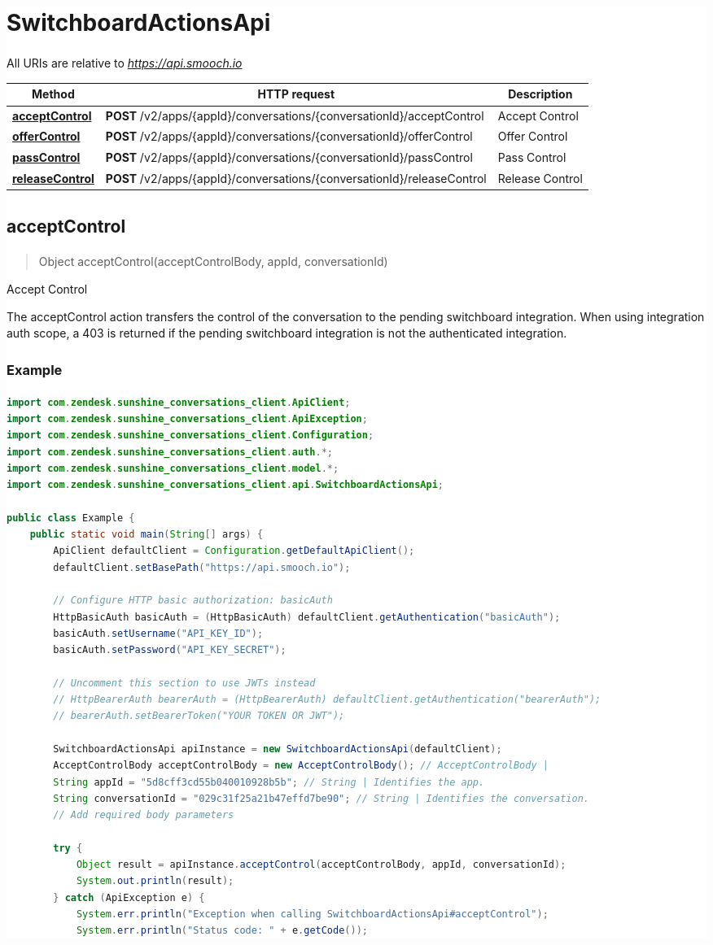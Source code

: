 # SwitchboardActionsApi

All URIs are relative to *https://api.smooch.io*

Method | HTTP request | Description
------------- | ------------- | -------------
[**acceptControl**](SwitchboardActionsApi.md#acceptControl) | **POST** /v2/apps/{appId}/conversations/{conversationId}/acceptControl | Accept Control
[**offerControl**](SwitchboardActionsApi.md#offerControl) | **POST** /v2/apps/{appId}/conversations/{conversationId}/offerControl | Offer Control
[**passControl**](SwitchboardActionsApi.md#passControl) | **POST** /v2/apps/{appId}/conversations/{conversationId}/passControl | Pass Control
[**releaseControl**](SwitchboardActionsApi.md#releaseControl) | **POST** /v2/apps/{appId}/conversations/{conversationId}/releaseControl | Release Control



## acceptControl

> Object acceptControl(acceptControlBody, appId, conversationId)

Accept Control

The acceptControl action transfers the control of the conversation to the pending switchboard integration. When using integration auth scope, a 403 is returned if the pending switchboard integration is not the authenticated integration.

### Example

```java
import com.zendesk.sunshine_conversations_client.ApiClient;
import com.zendesk.sunshine_conversations_client.ApiException;
import com.zendesk.sunshine_conversations_client.Configuration;
import com.zendesk.sunshine_conversations_client.auth.*;
import com.zendesk.sunshine_conversations_client.model.*;
import com.zendesk.sunshine_conversations_client.api.SwitchboardActionsApi;

public class Example {
    public static void main(String[] args) {
        ApiClient defaultClient = Configuration.getDefaultApiClient();
        defaultClient.setBasePath("https://api.smooch.io");
        
        // Configure HTTP basic authorization: basicAuth
        HttpBasicAuth basicAuth = (HttpBasicAuth) defaultClient.getAuthentication("basicAuth");
        basicAuth.setUsername("API_KEY_ID");
        basicAuth.setPassword("API_KEY_SECRET");

        // Uncomment this section to use JWTs instead
        // HttpBearerAuth bearerAuth = (HttpBearerAuth) defaultClient.getAuthentication("bearerAuth");
        // bearerAuth.setBearerToken("YOUR TOKEN OR JWT");

        SwitchboardActionsApi apiInstance = new SwitchboardActionsApi(defaultClient);
        AcceptControlBody acceptControlBody = new AcceptControlBody(); // AcceptControlBody | 
        String appId = "5d8cff3cd55b040010928b5b"; // String | Identifies the app.
        String conversationId = "029c31f25a21b47effd7be90"; // String | Identifies the conversation.
        // Add required body parameters

        try {
            Object result = apiInstance.acceptControl(acceptControlBody, appId, conversationId);
            System.out.println(result);
        } catch (ApiException e) {
            System.err.println("Exception when calling SwitchboardActionsApi#acceptControl");
            System.err.println("Status code: " + e.getCode());
```